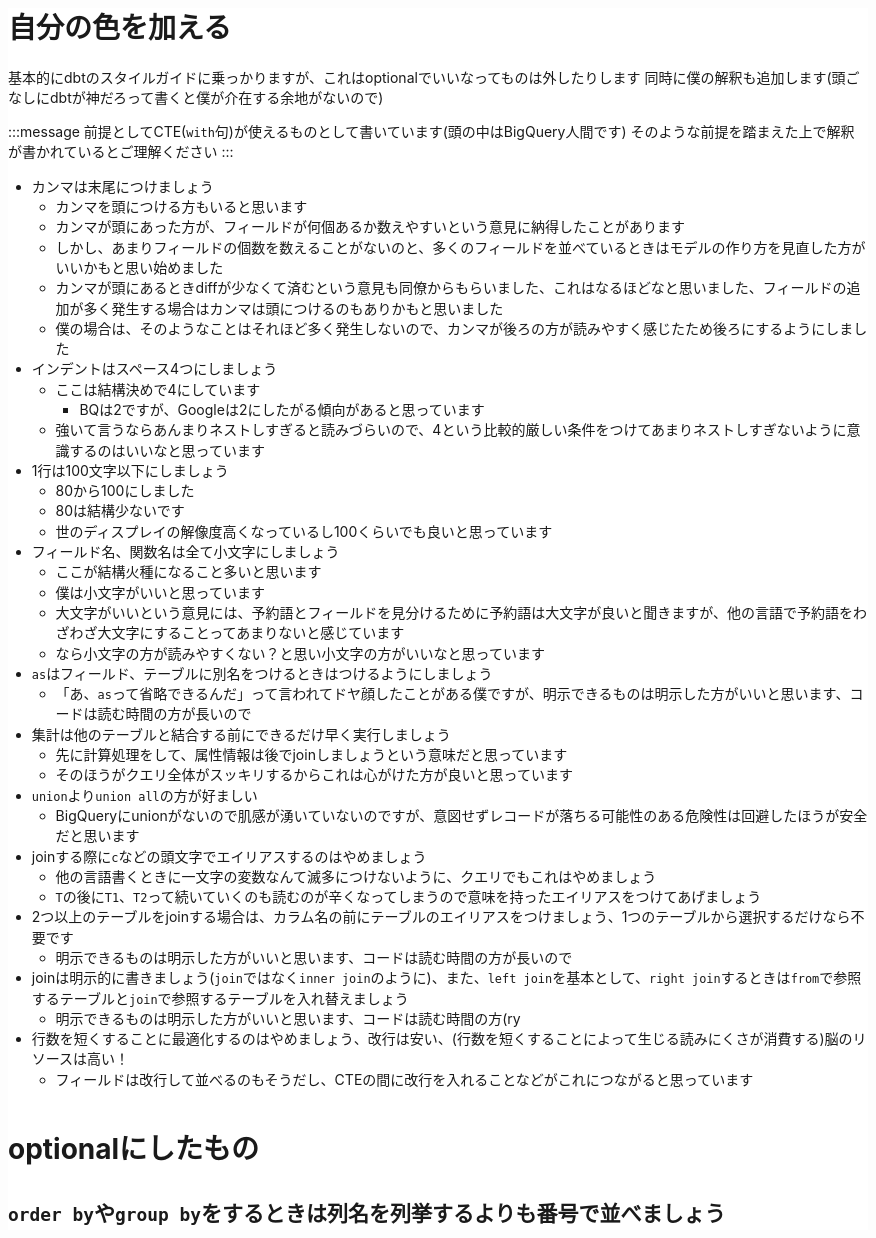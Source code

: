 
# 自分の色を加える

基本的にdbtのスタイルガイドに乗っかりますが、これはoptionalでいいなってものは外したりします
同時に僕の解釈も追加します(頭ごなしにdbtが神だろって書くと僕が介在する余地がないので)

:::message
前提としてCTE(`with`句)が使えるものとして書いています(頭の中はBigQuery人間です)
そのような前提を踏まえた上で解釈が書かれているとご理解ください
:::

- カンマは末尾につけましょう
  - カンマを頭につける方もいると思います
  - カンマが頭にあった方が、フィールドが何個あるか数えやすいという意見に納得したことがあります
  - しかし、あまりフィールドの個数を数えることがないのと、多くのフィールドを並べているときはモデルの作り方を見直した方がいいかもと思い始めました
  - カンマが頭にあるときdiffが少なくて済むという意見も同僚からもらいました、これはなるほどなと思いました、フィールドの追加が多く発生する場合はカンマは頭につけるのもありかもと思いました
  - 僕の場合は、そのようなことはそれほど多く発生しないので、カンマが後ろの方が読みやすく感じたため後ろにするようにしました
- インデントはスペース4つにしましょう
  - ここは結構決めで4にしています
    - BQは2ですが、Googleは2にしたがる傾向があると思っています
  - 強いて言うならあんまりネストしすぎると読みづらいので、4という比較的厳しい条件をつけてあまりネストしすぎないように意識するのはいいなと思っています
- 1行は100文字以下にしましょう
  - 80から100にしました
  - 80は結構少ないです
  - 世のディスプレイの解像度高くなっているし100くらいでも良いと思っています
- フィールド名、関数名は全て小文字にしましょう
  - ここが結構火種になること多いと思います
  - 僕は小文字がいいと思っています
  - 大文字がいいという意見には、予約語とフィールドを見分けるために予約語は大文字が良いと聞きますが、他の言語で予約語をわざわざ大文字にすることってあまりないと感じています
  - なら小文字の方が読みやすくない？と思い小文字の方がいいなと思っています
- `as`はフィールド、テーブルに別名をつけるときはつけるようにしましょう
  - 「あ、`as`って省略できるんだ」って言われてドヤ顔したことがある僕ですが、明示できるものは明示した方がいいと思います、コードは読む時間の方が長いので
- 集計は他のテーブルと結合する前にできるだけ早く実行しましょう
  - 先に計算処理をして、属性情報は後でjoinしましょうという意味だと思っています
  - そのほうがクエリ全体がスッキリするからこれは心がけた方が良いと思っています
- `union`より`union all`の方が好ましい
  - BigQueryにunionがないので肌感が湧いていないのですが、意図せずレコードが落ちる可能性のある危険性は回避したほうが安全だと思います
- joinする際に`c`などの頭文字でエイリアスするのはやめましょう
  - 他の言語書くときに一文字の変数なんて滅多につけないように、クエリでもこれはやめましょう
  - `T`の後に`T1`、`T2`って続いていくのも読むのが辛くなってしまうので意味を持ったエイリアスをつけてあげましょう
- 2つ以上のテーブルをjoinする場合は、カラム名の前にテーブルのエイリアスをつけましょう、1つのテーブルから選択するだけなら不要です
  - 明示できるものは明示した方がいいと思います、コードは読む時間の方が長いので
- joinは明示的に書きましょう(`join`ではなく`inner join`のように)、また、`left join`を基本として、`right join`するときは`from`で参照するテーブルと`join`で参照するテーブルを入れ替えましょう
  - 明示できるものは明示した方がいいと思います、コードは読む時間の方(ry
- 行数を短くすることに最適化するのはやめましょう、改行は安い、(行数を短くすることによって生じる読みにくさが消費する)脳のリソースは高い！
  - フィールドは改行して並べるのもそうだし、CTEの間に改行を入れることなどがこれにつながると思っています

# optionalにしたもの

## `order by`や`group by`をするときは列名を列挙するよりも番号で並べましょう
